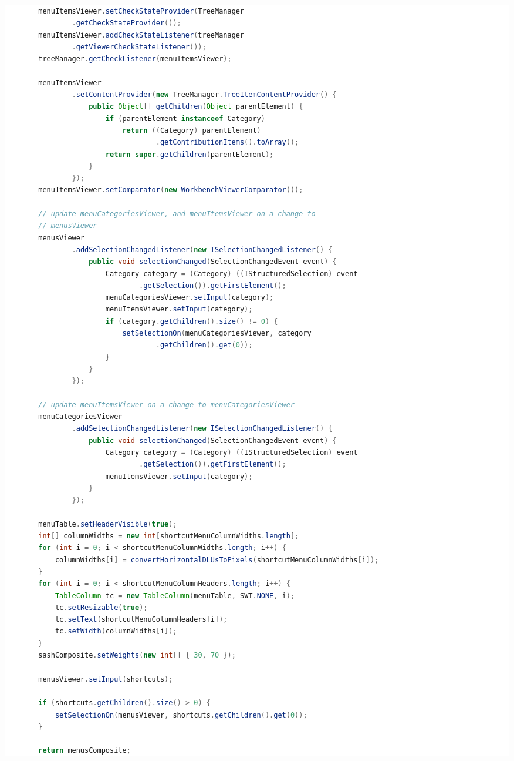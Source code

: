 ```java
		menuItemsViewer.setCheckStateProvider(TreeManager
				.getCheckStateProvider());
		menuItemsViewer.addCheckStateListener(treeManager
				.getViewerCheckStateListener());
		treeManager.getCheckListener(menuItemsViewer);

		menuItemsViewer
				.setContentProvider(new TreeManager.TreeItemContentProvider() {
					public Object[] getChildren(Object parentElement) {
						if (parentElement instanceof Category)
							return ((Category) parentElement)
									.getContributionItems().toArray();
						return super.getChildren(parentElement);
					}
				});
		menuItemsViewer.setComparator(new WorkbenchViewerComparator());

		// update menuCategoriesViewer, and menuItemsViewer on a change to
		// menusViewer
		menusViewer
				.addSelectionChangedListener(new ISelectionChangedListener() {
					public void selectionChanged(SelectionChangedEvent event) {
						Category category = (Category) ((IStructuredSelection) event
								.getSelection()).getFirstElement();
						menuCategoriesViewer.setInput(category);
						menuItemsViewer.setInput(category);
						if (category.getChildren().size() != 0) {
							setSelectionOn(menuCategoriesViewer, category
									.getChildren().get(0));
						}
					}
				});

		// update menuItemsViewer on a change to menuCategoriesViewer
		menuCategoriesViewer
				.addSelectionChangedListener(new ISelectionChangedListener() {
					public void selectionChanged(SelectionChangedEvent event) {
						Category category = (Category) ((IStructuredSelection) event
								.getSelection()).getFirstElement();
						menuItemsViewer.setInput(category);
					}
				});

		menuTable.setHeaderVisible(true);
		int[] columnWidths = new int[shortcutMenuColumnWidths.length];
		for (int i = 0; i < shortcutMenuColumnWidths.length; i++) {
			columnWidths[i] = convertHorizontalDLUsToPixels(shortcutMenuColumnWidths[i]);
		}
		for (int i = 0; i < shortcutMenuColumnHeaders.length; i++) {
			TableColumn tc = new TableColumn(menuTable, SWT.NONE, i);
			tc.setResizable(true);
			tc.setText(shortcutMenuColumnHeaders[i]);
			tc.setWidth(columnWidths[i]);
		}
		sashComposite.setWeights(new int[] { 30, 70 });

		menusViewer.setInput(shortcuts);

		if (shortcuts.getChildren().size() > 0) {
			setSelectionOn(menusViewer, shortcuts.getChildren().get(0));
		}

		return menusComposite;
```